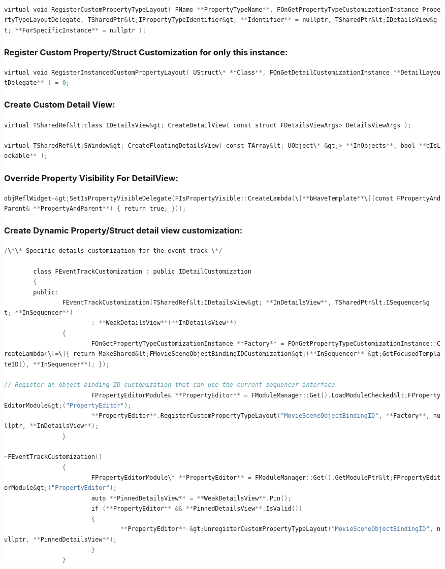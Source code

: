 ```cpp
virtual void RegisterCustomPropertyTypeLayout( FName **PropertyTypeName**, FOnGetPropertyTypeCustomizationInstance PropertyTypeLayoutDelegate, TSharedPtr&lt;IPropertyTypeIdentifier&gt; **Identifier** = nullptr, TSharedPtr&lt;IDetailsView&gt; **ForSpecificInstance** = nullptr );
```

### Register Custom Property/Struct Customization for only this instance:

```cpp
virtual void RegisterInstancedCustomPropertyLayout( UStruct\* **Class**, FOnGetDetailCustomizationInstance **DetailLayoutDelegate** ) = 0;
```

### Create Custom Detail View:

```cpp
virtual TSharedRef&lt;class IDetailsView&gt; CreateDetailView( const struct FDetailsViewArgs> DetailsViewArgs );

virtual TSharedRef&lt;SWindow&gt; CreateFloatingDetailsView( const TArray&lt; UObject\* &gt;> **InObjects**, bool **bIsLockable** );
```

### Override Property Visibility For DetailView:

```cpp
objReflWidget-&gt;SetIsPropertyVisibleDelegate(FIsPropertyVisible::CreateLambda(\[**bHaveTemplate**\](const FPropertyAndParent& **PropertyAndParent**) { return true; }));
```

### Create Dynamic Property/Struct detail view customization:

```cpp
/\*\* Specific details customization for the event track \*/

        class FEventTrackCustomization : public IDetailCustomization
        {
        public:
                FEventTrackCustomization(TSharedRef&lt;IDetailsView&gt; **InDetailsView**, TSharedPtr&lt;ISequencer&gt; **InSequencer**)
                        : **WeakDetailsView**(**InDetailsView**)
                {
                        FOnGetPropertyTypeCustomizationInstance **Factory** = FOnGetPropertyTypeCustomizationInstance::CreateLambda(\[=\]{ return MakeShared&lt;FMovieSceneObjectBindingIDCustomization&gt;(**InSequencer**-&gt;GetFocusedTemplateID(), **InSequencer**); });

// Register an object binding ID customization that can use the current sequencer interface
                        FPropertyEditorModule& **PropertyEditor** = FModuleManager::Get().LoadModuleChecked&lt;FPropertyEditorModule&gt;("PropertyEditor");
                        **PropertyEditor**.RegisterCustomPropertyTypeLayout("MovieSceneObjectBindingID", **Factory**, nullptr, **InDetailsView**);
                }

~FEventTrackCustomization()
                {
                        FPropertyEditorModule\* **PropertyEditor** = FModuleManager::Get().GetModulePtr&lt;FPropertyEditorModule&gt;("PropertyEditor");
                        auto **PinnedDetailsView** = **WeakDetailsView**.Pin();
                        if (**PropertyEditor** && **PinnedDetailsView**.IsValid())
                        {
                                **PropertyEditor**-&gt;UnregisterCustomPropertyTypeLayout("MovieSceneObjectBindingID", nullptr, **PinnedDetailsView**);
                        }
                }
```